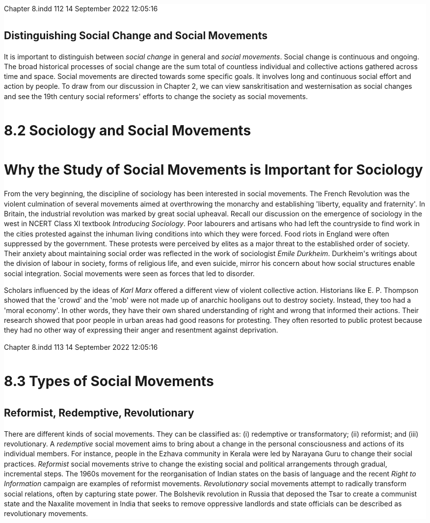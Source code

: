 Chapter 8.indd 112 14 September 2022 12:05:16

## **Distinguishing Social Change and Social Movements**

It is important to distinguish between *social change* in general and *social movements*. Social change is continuous and ongoing. The broad historical processes of social change are the sum total of countless individual and collective actions gathered across time and space. Social movements are directed towards some specific goals. It involves long and continuous social effort and action by people. To draw from our discussion in Chapter 2, we can view sanskritisation and westernisation as social changes and see the 19th century social reformers' efforts to change the society as social movements.

# 8.2 Sociology and Social Movements

# **Why the Study of Social Movements is Important for Sociology**

From the very beginning, the discipline of sociology has been interested in social movements. The French Revolution was the violent culmination of several movements aimed at overthrowing the monarchy and establishing 'liberty, equality and fraternity'. In Britain, the industrial revolution was marked by great social upheaval. Recall our discussion on the emergence of sociology in the west in NCERT Class XI textbook *Introducing Sociology*. Poor labourers and artisans who had left the countryside to find work in the cities protested against the inhuman living conditions into which they were forced. Food riots in England were often suppressed by the government. These protests were perceived by elites as a major threat to the established order of society. Their anxiety about maintaining social order was reflected in the work of sociologist *Emile Durkheim*. Durkheim's writings about the division of labour in society, forms of religious life, and even suicide, mirror his concern about how social structures enable social integration. Social movements were seen as forces that led to disorder.

Scholars influenced by the ideas of *Karl Marx* offered a different view of violent collective action. Historians like E. P. Thompson showed that the 'crowd' and the 'mob' were not made up of anarchic hooligans out to destroy society. Instead, they too had a 'moral economy'. In other words, they have their own shared understanding of right and wrong that informed their actions. Their research showed that poor people in urban areas had good reasons for protesting. They often resorted to public protest because they had no other way of expressing their anger and resentment against deprivation.

Chapter 8.indd 113 14 September 2022 12:05:16

# 8.3 Types of Social Movements

## **Reformist, Redemptive, Revolutionary**

There are different kinds of social movements. They can be classified as: (i) redemptive or transformatory; (ii) reformist; and (iii) revolutionary. A *redemptive* social movement aims to bring about a change in the personal consciousness and actions of its individual members. For instance, people in the Ezhava community in Kerala were led by Narayana Guru to change their social practices. *Reformist* social movements strive to change the existing social and political arrangements through gradual, incremental steps. The 1960s movement for the reorganisation of Indian states on the basis of language and the recent *Right to Information* campaign are examples of reformist movements. *Revolutionary* social movements attempt to radically transform social relations, often by capturing state power. The Bolshevik revolution in Russia that deposed the Tsar to create a communist state and the Naxalite movement in India that seeks to remove oppressive landlords and state officials can be described as revolutionary movements.
